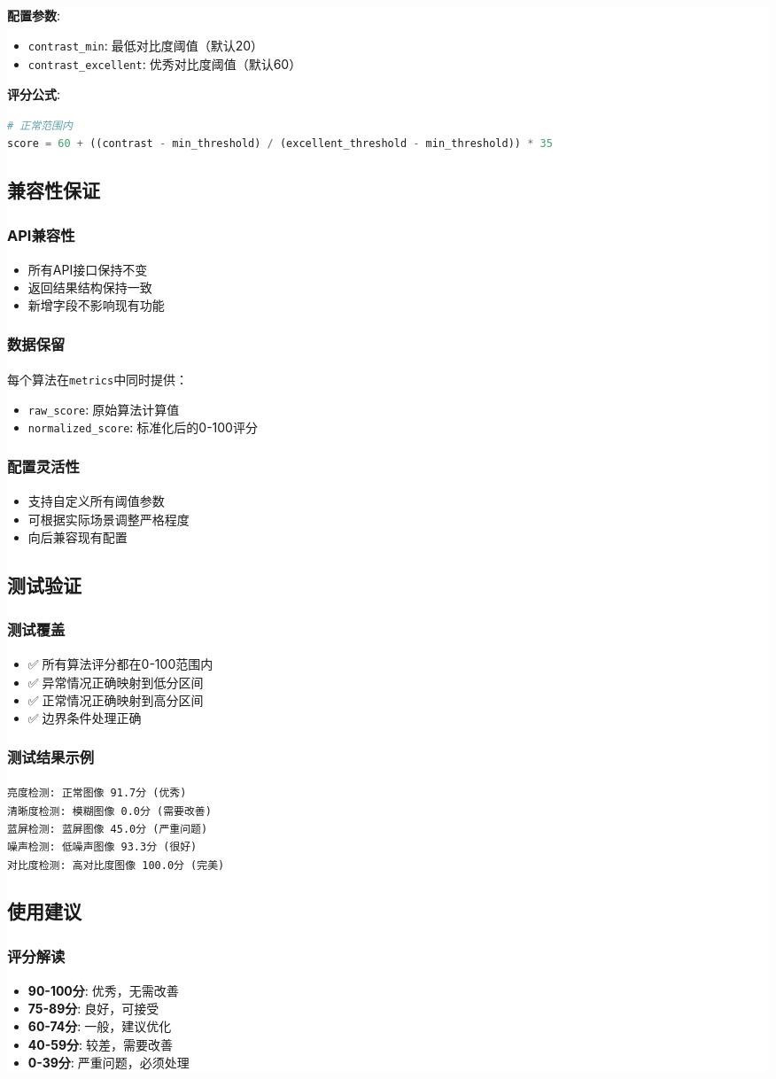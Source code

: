 **配置参数**:
- `contrast_min`: 最低对比度阈值（默认20）
- `contrast_excellent`: 优秀对比度阈值（默认60）

**评分公式**:
```python
# 正常范围内
score = 60 + ((contrast - min_threshold) / (excellent_threshold - min_threshold)) * 35
```

## 兼容性保证

### API兼容性
- 所有API接口保持不变
- 返回结果结构保持一致
- 新增字段不影响现有功能

### 数据保留
每个算法在`metrics`中同时提供：
- `raw_score`: 原始算法计算值
- `normalized_score`: 标准化后的0-100评分

### 配置灵活性
- 支持自定义所有阈值参数
- 可根据实际场景调整严格程度
- 向后兼容现有配置

## 测试验证

### 测试覆盖
- ✅ 所有算法评分都在0-100范围内
- ✅ 异常情况正确映射到低分区间
- ✅ 正常情况正确映射到高分区间
- ✅ 边界条件处理正确

### 测试结果示例
```
亮度检测: 正常图像 91.7分 (优秀)
清晰度检测: 模糊图像 0.0分 (需要改善)
蓝屏检测: 蓝屏图像 45.0分 (严重问题)
噪声检测: 低噪声图像 93.3分 (很好)
对比度检测: 高对比度图像 100.0分 (完美)
```

## 使用建议

### 评分解读
- **90-100分**: 优秀，无需改善
- **75-89分**: 良好，可接受
- **60-74分**: 一般，建议优化
- **40-59分**: 较差，需要改善
- **0-39分**: 严重问题，必须处理
